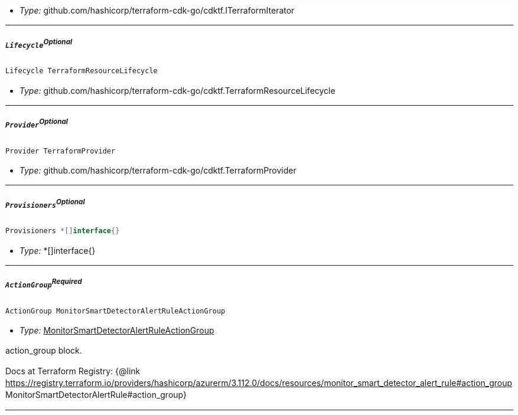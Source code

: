 - *Type:* github.com/hashicorp/terraform-cdk-go/cdktf.ITerraformIterator

---

##### `Lifecycle`<sup>Optional</sup> <a name="Lifecycle" id="@cdktf/provider-azurerm.monitorSmartDetectorAlertRule.MonitorSmartDetectorAlertRuleConfig.property.lifecycle"></a>

```go
Lifecycle TerraformResourceLifecycle
```

- *Type:* github.com/hashicorp/terraform-cdk-go/cdktf.TerraformResourceLifecycle

---

##### `Provider`<sup>Optional</sup> <a name="Provider" id="@cdktf/provider-azurerm.monitorSmartDetectorAlertRule.MonitorSmartDetectorAlertRuleConfig.property.provider"></a>

```go
Provider TerraformProvider
```

- *Type:* github.com/hashicorp/terraform-cdk-go/cdktf.TerraformProvider

---

##### `Provisioners`<sup>Optional</sup> <a name="Provisioners" id="@cdktf/provider-azurerm.monitorSmartDetectorAlertRule.MonitorSmartDetectorAlertRuleConfig.property.provisioners"></a>

```go
Provisioners *[]interface{}
```

- *Type:* *[]interface{}

---

##### `ActionGroup`<sup>Required</sup> <a name="ActionGroup" id="@cdktf/provider-azurerm.monitorSmartDetectorAlertRule.MonitorSmartDetectorAlertRuleConfig.property.actionGroup"></a>

```go
ActionGroup MonitorSmartDetectorAlertRuleActionGroup
```

- *Type:* <a href="#@cdktf/provider-azurerm.monitorSmartDetectorAlertRule.MonitorSmartDetectorAlertRuleActionGroup">MonitorSmartDetectorAlertRuleActionGroup</a>

action_group block.

Docs at Terraform Registry: {@link https://registry.terraform.io/providers/hashicorp/azurerm/3.112.0/docs/resources/monitor_smart_detector_alert_rule#action_group MonitorSmartDetectorAlertRule#action_group}

---